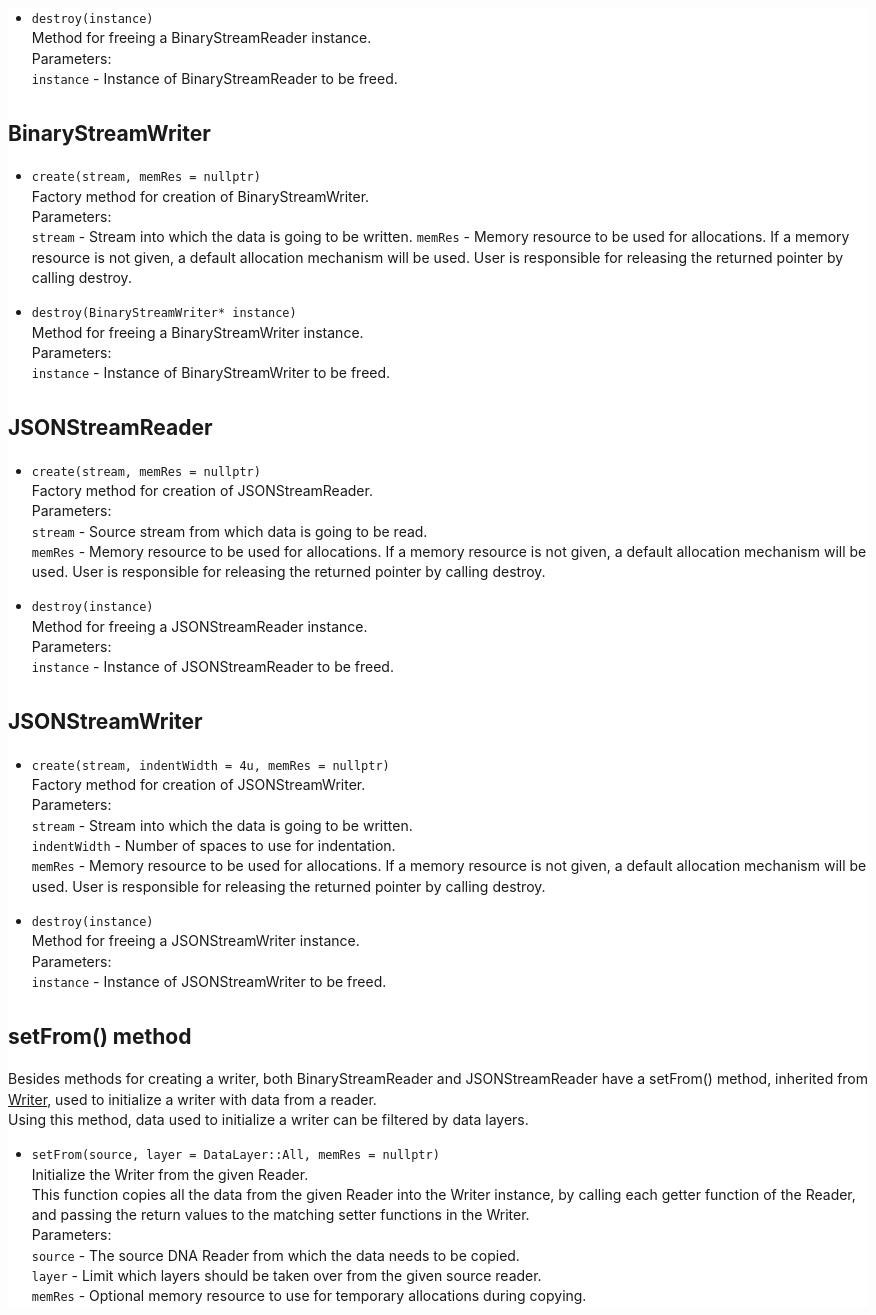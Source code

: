 - `destroy(instance)`  
    Method for freeing a BinaryStreamReader instance.  
    Parameters:  
       `instance` - Instance of BinaryStreamReader to be freed.

## BinaryStreamWriter
- `create(stream, memRes = nullptr)`  
    Factory method for creation of BinaryStreamWriter.  
    Parameters:  
        `stream` - Stream into which the data is going to be written.
        `memRes` - Memory resource to be used for allocations. If a memory resource is not given, a default allocation mechanism will be used. User is responsible for releasing the returned pointer by calling destroy.

- `destroy(BinaryStreamWriter* instance)`  
    Method for freeing a BinaryStreamWriter instance.  
    Parameters:  
        `instance` - Instance of BinaryStreamWriter to be freed.  

## JSONStreamReader
- `create(stream, memRes = nullptr)`  
    Factory method for creation of JSONStreamReader.  
        Parameters:  
            `stream` - Source stream from which data is going to be read.  
            `memRes` - Memory resource to be used for allocations. If a memory resource is not given, a default allocation mechanism will be used. User is responsible for releasing the returned pointer by calling destroy.  

- `destroy(instance)`  
    Method for freeing a JSONStreamReader instance.  
        Parameters:  
            `instance` - Instance of JSONStreamReader to be freed.  

## JSONStreamWriter
- `create(stream, indentWidth = 4u, memRes = nullptr)`  
    Factory method for creation of JSONStreamWriter.  
    Parameters:  
        `stream` - Stream into which the data is going to be written.  
        `indentWidth` - Number of spaces to use for indentation.  
        `memRes` - Memory resource to be used for allocations. If a memory resource is not given, a default allocation mechanism will be used. User is responsible for releasing the returned pointer by calling destroy.  

- `destroy(instance)`  
    Method for freeing a JSONStreamWriter instance.  
    Parameters:  
        `instance` - Instance of JSONStreamWriter to be freed.  

## setFrom() method
Besides methods for creating a writer, both BinaryStreamReader and JSONStreamReader have a setFrom() method, inherited from [Writer](/dnacalib/DNACalib/include/dna/Writer.h), used to initialize a writer with data from a reader.  
Using this method, data used to initialize a writer can be filtered by data layers.  
- `setFrom(source, layer = DataLayer::All, memRes = nullptr)`  
    Initialize the Writer from the given Reader.  
    This function copies all the data from the given Reader into the Writer instance, by calling each getter function of the Reader, and passing the return values to the matching setter functions in the Writer.  
    Parameters:  
        `source` - The source DNA Reader from which the data needs to be copied.  
        `layer` - Limit which layers should be taken over from the given source reader.  
        `memRes` - Optional memory resource to use for temporary allocations during copying.  
